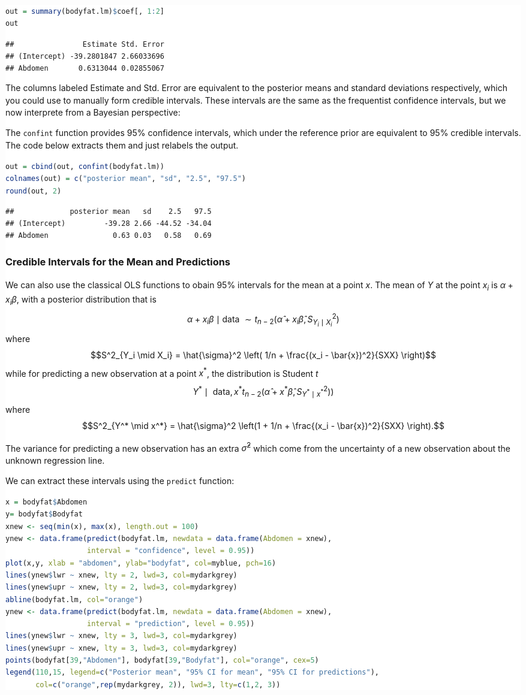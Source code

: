 ```r
out = summary(bodyfat.lm)$coef[, 1:2]
out
```

```
##                Estimate Std. Error
## (Intercept) -39.2801847 2.66033696
## Abdomen       0.6313044 0.02855067
```

The columns labeled Estimate and Std. Error are equivalent to the posterior means and standard deviations respectively, which you could use to manually form  credible intervals.  These intervals are the same as the frequentist confidence intervals, but we now interprete from a Bayesian perspective: 

The `confint` function provides 95% confidence intervals, which under the reference prior are equivalent to 95% credible intervals.  The code below extracts them and just relabels the output. 


```r
out = cbind(out, confint(bodyfat.lm))
colnames(out) = c("posterior mean", "sd", "2.5", "97.5")
round(out, 2)
```

```
##             posterior mean   sd    2.5   97.5
## (Intercept)         -39.28 2.66 -44.52 -34.04
## Abdomen               0.63 0.03   0.58   0.69
```

### Credible Intervals for the Mean and Predictions ###

We can also use the classical OLS functions to obain 95% intervals for the mean at a point $x$.  The mean of $Y$ at the point $x_i$ is $\alpha + x_i \beta$, with a posterior distribution that is
$$
\alpha + x_i \beta \mid \text{data } \sim 
t_{n-2}(\hat{\alpha} + x_i \hat{\beta}, S^2_{Y_i \mid X_i})
$$
where 
$$S^2_{Y_i \mid X_i} = \hat{\sigma}^2 \left( 1/n + \frac{(x_i - \bar{x})^2}{SXX} \right)$$
while for predicting a new observation at a point $x^*$, the distribution is Student $t$
$$Y^* \mid \text{ data}, x^* t_{n-2}(\hat{\alpha} + x^* \hat{\beta}, S^2_{Y^* \mid x^*})) $$
where 
$$S^2_{Y^* \mid x^*} = \hat{\sigma}^2 \left(1 +  1/n + \frac{(x_i - \bar{x})^2}{SXX} \right).$$

The variance for predicting a new observation has an extra $\hat{\sigma}^2$ which come from the uncertainty of a new observation about the unknown regression line.

We can extract these intervals using the `predict` function:

```r
x = bodyfat$Abdomen
y= bodyfat$Bodyfat
xnew <- seq(min(x), max(x), length.out = 100)
ynew <- data.frame(predict(bodyfat.lm, newdata = data.frame(Abdomen = xnew), 
                   interval = "confidence", level = 0.95))
plot(x,y, xlab = "abdomen", ylab="bodyfat", col=myblue, pch=16)
lines(ynew$lwr ~ xnew, lty = 2, lwd=3, col=mydarkgrey)
lines(ynew$upr ~ xnew, lty = 2, lwd=3, col=mydarkgrey)
abline(bodyfat.lm, col="orange")
ynew <- data.frame(predict(bodyfat.lm, newdata = data.frame(Abdomen = xnew), 
                   interval = "prediction", level = 0.95))
lines(ynew$lwr ~ xnew, lty = 3, lwd=3, col=mydarkgrey)
lines(ynew$upr ~ xnew, lty = 3, lwd=3, col=mydarkgrey)
points(bodyfat[39,"Abdomen"], bodyfat[39,"Bodyfat"], col="orange", cex=5)
legend(110,15, legend=c("Posterior mean", "95% CI for mean", "95% CI for predictions"), 
       col=c("orange",rep(mydarkgrey, 2)), lwd=3, lty=c(1,2, 3))
```
